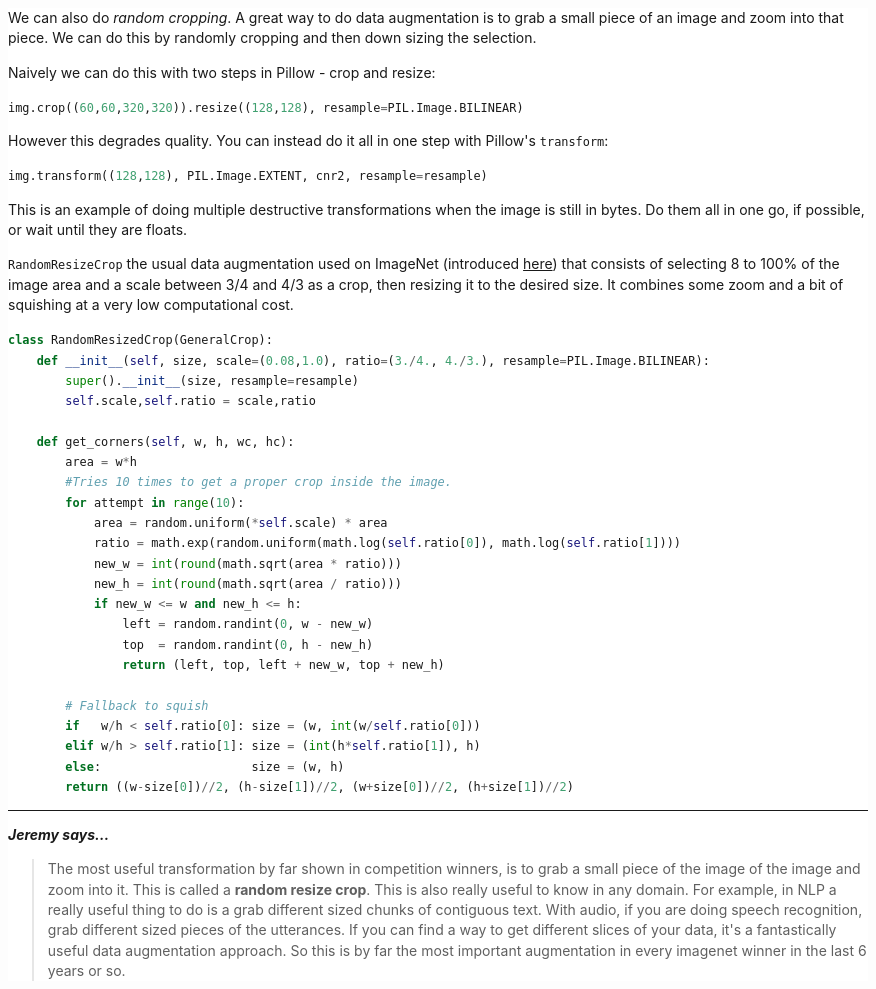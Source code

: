 We can also do *random cropping*. A great way to do data augmentation is to grab a small piece of an image and zoom into that piece. We can do this by randomly cropping and then down sizing the selection.

Naively we can do this with two steps in Pillow - crop and resize:

```python
img.crop((60,60,320,320)).resize((128,128), resample=PIL.Image.BILINEAR)
```

However this degrades quality. You can instead do it all in one step with Pillow's `transform`:

```python
img.transform((128,128), PIL.Image.EXTENT, cnr2, resample=resample)
```

This is an example of doing multiple destructive transformations when the image is still in bytes. Do them all in one go, if possible, or wait until they are floats.

`RandomResizeCrop` the usual data augmentation used on ImageNet (introduced [here](https://arxiv.org/pdf/1409.4842.pdf)) that consists of selecting 8 to 100% of the image area and a scale between 3/4 and 4/3 as a crop, then resizing it to the desired size. It combines some zoom and a bit of squishing at a very low computational cost.

```python
class RandomResizedCrop(GeneralCrop):
    def __init__(self, size, scale=(0.08,1.0), ratio=(3./4., 4./3.), resample=PIL.Image.BILINEAR):
        super().__init__(size, resample=resample)
        self.scale,self.ratio = scale,ratio
    
    def get_corners(self, w, h, wc, hc):
        area = w*h
        #Tries 10 times to get a proper crop inside the image.
        for attempt in range(10):
            area = random.uniform(*self.scale) * area
            ratio = math.exp(random.uniform(math.log(self.ratio[0]), math.log(self.ratio[1])))
            new_w = int(round(math.sqrt(area * ratio)))
            new_h = int(round(math.sqrt(area / ratio)))
            if new_w <= w and new_h <= h:
                left = random.randint(0, w - new_w)
                top  = random.randint(0, h - new_h)
                return (left, top, left + new_w, top + new_h)
        
        # Fallback to squish
        if   w/h < self.ratio[0]: size = (w, int(w/self.ratio[0]))
        elif w/h > self.ratio[1]: size = (int(h*self.ratio[1]), h)
        else:                     size = (w, h)
        return ((w-size[0])//2, (h-size[1])//2, (w+size[0])//2, (h+size[1])//2)
```

****

***Jeremy says...***

> The most useful transformation by far shown in competition winners, is to grab a small piece of the image of the image and zoom into it. This is called a **random resize crop**. This is also really useful to know in any domain. For example, in NLP a really useful thing to do is a grab different sized chunks of contiguous text. With audio, if you are doing speech recognition, grab different sized pieces of the utterances. If you can find a way to get different slices of your data, it's a fantastically useful data augmentation approach. So this is by far the most important augmentation in every imagenet winner in the last 6 years or so. 
